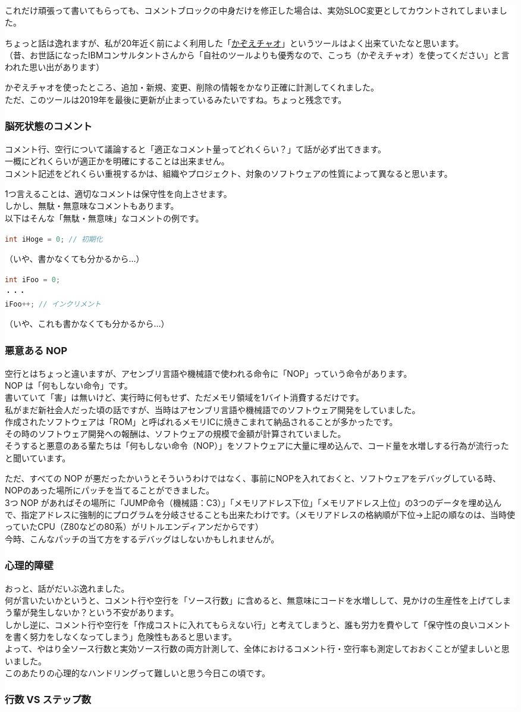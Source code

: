 これだけ頑張って書いてもらっても、コメントブロックの中身だけを修正した場合は、実効SLOC変更としてカウントされてしまいました。

ちょっと話は逸れますが、私が20年近く前によく利用した「[かぞえチャオ](http://ciao-ware.c.ooco.jp/ft_manu.html)」というツールはよく出来ていたなと思います。  
（昔、お世話になったIBMコンサルタントさんから「自社のツールよりも優秀なので、こっち（かぞえチャオ）を使ってください」と言われた思い出があります）  

かぞえチャオを使ったところ、追加・新規、変更、削除の情報をかなり正確に計測してくれました。  
ただ、このツールは2019年を最後に更新が止まっているみたいですね。ちょっと残念です。  

### 脳死状態のコメント

コメント行、空行について議論すると「適正なコメント量ってどれくらい？」て話が必ず出てきます。  
一概にどれくらいが適正かを明確にすることは出来ません。  
コメント記述をどれくらい重視するかは、組織やプロジェクト、対象のソフトウェアの性質によって異なると思います。  

1つ言えることは、適切なコメントは保守性を向上させます。  
しかし、無駄・無意味なコメントもあります。  
以下はそんな「無駄・無意味」なコメントの例です。  

```cpp
int iHoge = 0; // 初期化
```
（いや、書かなくても分かるから…）

```cpp
int iFoo = 0;
・・・
iFoo++; // インクリメント
```
（いや、これも書かなくても分かるから…）

### 悪意ある NOP

空行とはちょっと違いますが、アセンブリ言語や機械語で使われる命令に「NOP」っていう命令があります。  
NOP は「何もしない命令」です。  
書いていて「害」は無いけど、実行時に何もせず、ただメモリ領域を1バイト消費するだけです。  
私がまだ新社会人だった頃の話ですが、当時はアセンブリ言語や機械語でのソフトウェア開発をしていました。  
作成されたソフトウェアは「ROM」と呼ばれるメモリICに焼きこまれて納品されることが多かったです。  
その時のソフトウェア開発への報酬は、ソフトウェアの規模で金額が計算されていました。  
そうすると悪意のある輩たちは「何もしない命令（NOP）」をソフトウェアに大量に埋め込んで、コード量を水増しする行為が流行ったと聞いています。  

ただ、すべての NOP が悪だったかいうとそういうわけではなく、事前にNOPを入れておくと、ソフトウェアをデバッグしている時、NOPのあった場所にパッチを当てることができました。  
3つ NOP があればその場所に「JUMP命令（機械語：C3）」「メモリアドレス下位」「メモリアドレス上位」の3つのデータを埋め込んで、指定アドレスに強制的にプログラムを分岐させることも出来たわけです。（メモリアドレスの格納順が下位→上記の順なのは、当時使っていたCPU（Z80などの80系）がリトルエンディアンだからです）  
今時、こんなパッチの当て方をするデバッグはしないかもしれませんが。  

### 心理的障壁

おっと、話がだいぶ逸れました。  
何が言いたいかというと、コメント行や空行を「ソース行数」に含めると、無意味にコードを水増しして、見かけの生産性を上げてしまう輩が発生しないか？という不安があります。  
しかし逆に、コメント行や空行を「作成コストに入れてもらえない行」と考えてしまうと、誰も労力を費やして「保守性の良いコメントを書く努力をしなくなってしまう」危険性もあると思います。  
よって、やはり全ソース行数と実効ソース行数の両方計測して、全体におけるコメント行・空行率も測定しておおくことが望ましいと思いました。  
このあたりの心理的なハンドリングって難しいと思う今日この頃です。  

### 行数 VS ステップ数
